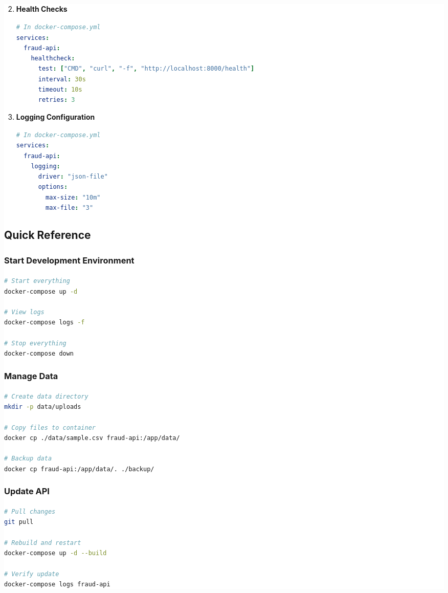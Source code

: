2. **Health Checks**
   ```yaml
   # In docker-compose.yml
   services:
     fraud-api:
       healthcheck:
         test: ["CMD", "curl", "-f", "http://localhost:8000/health"]
         interval: 30s
         timeout: 10s
         retries: 3
   ```

3. **Logging Configuration**
   ```yaml
   # In docker-compose.yml
   services:
     fraud-api:
       logging:
         driver: "json-file"
         options:
           max-size: "10m"
           max-file: "3"
   ```

## Quick Reference

### Start Development Environment
```bash
# Start everything
docker-compose up -d

# View logs
docker-compose logs -f

# Stop everything
docker-compose down
```

### Manage Data
```bash
# Create data directory
mkdir -p data/uploads

# Copy files to container
docker cp ./data/sample.csv fraud-api:/app/data/

# Backup data
docker cp fraud-api:/app/data/. ./backup/
```

### Update API
```bash
# Pull changes
git pull

# Rebuild and restart
docker-compose up -d --build

# Verify update
docker-compose logs fraud-api
```